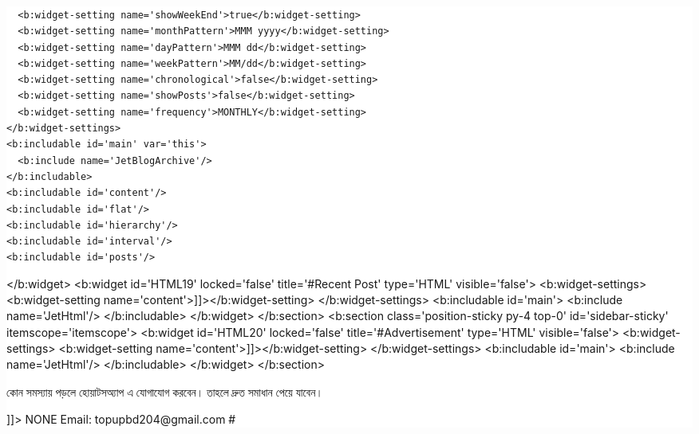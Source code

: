       <b:widget-setting name='showWeekEnd'>true</b:widget-setting>
      <b:widget-setting name='monthPattern'>MMM yyyy</b:widget-setting>
      <b:widget-setting name='dayPattern'>MMM dd</b:widget-setting>
      <b:widget-setting name='weekPattern'>MM/dd</b:widget-setting>
      <b:widget-setting name='chronological'>false</b:widget-setting>
      <b:widget-setting name='showPosts'>false</b:widget-setting>
      <b:widget-setting name='frequency'>MONTHLY</b:widget-setting>
    </b:widget-settings>
    <b:includable id='main' var='this'>
      <b:include name='JetBlogArchive'/>
    </b:includable>
    <b:includable id='content'/>
    <b:includable id='flat'/>
    <b:includable id='hierarchy'/>
    <b:includable id='interval'/>
    <b:includable id='posts'/>
  </b:widget>
  <b:widget id='HTML19' locked='false' title='#Recent Post' type='HTML' visible='false'>
    <b:widget-settings>
      <b:widget-setting name='content'><![CDATA[<div data-title="Recent Post" class="custom-posts visually-hidden" data-items="5" data-func="sidebar_temp"></div>]]></b:widget-setting>
    </b:widget-settings>
    <b:includable id='main'>
      <b:include name='JetHtml'/>
    </b:includable>
  </b:widget>
</b:section>
<b:section class='position-sticky py-4 top-0' id='sidebar-sticky' itemscope='itemscope'>
  <b:widget id='HTML20' locked='false' title='#Advertisement' type='HTML' visible='false'>
    <b:widget-settings>
      <b:widget-setting name='content'><![CDATA[<hr class="example-ads"/>]]></b:widget-setting>
    </b:widget-settings>
    <b:includable id='main'>
      <b:include name='JetHtml'/>
    </b:includable>
  </b:widget>
</b:section>
</div>
</div>
</div>
</div>


<footer content='itemid' id='footer' itemid='#footer' itemscope='itemscope' itemtype='https://schema.org/WPFooter'>
<div class='py-5 fs-7' id='footer-main'>
  <div class='container px-3'>
    <b:section class='row row-cols-sm-2 row-cols-lg-4 justify-content-evenly' id='footer-widget' showaddelement='yes'>
      <b:widget id='HTML21' locked='false' title='STAY CONNECTED' type='HTML' visible='true'>
        <b:widget-settings>
          <b:widget-setting name='content'><![CDATA[<p>কোন সমস্যায় পড়লে হোয়াটসঅ্যাপ এ যোগাযোগ করবেন। তাহলে দ্রুত সমাধান পেয়ে যাবেন।<p></p></p>]]></b:widget-setting>
        </b:widget-settings>
        <b:includable id='main'>
      <b:include name='JetHtml'/>
    </b:includable>
      </b:widget>
      <b:widget id='LinkList13' locked='false' title='CONTACT US' type='LinkList' version='2' visible='true'>
        <b:widget-settings>
          <b:widget-setting name='sorting'>NONE</b:widget-setting>
          <b:widget-setting name='text-1'>Email: topupbd204@gmail.com</b:widget-setting>
          <b:widget-setting name='link-1'>#</b:widget-setting>